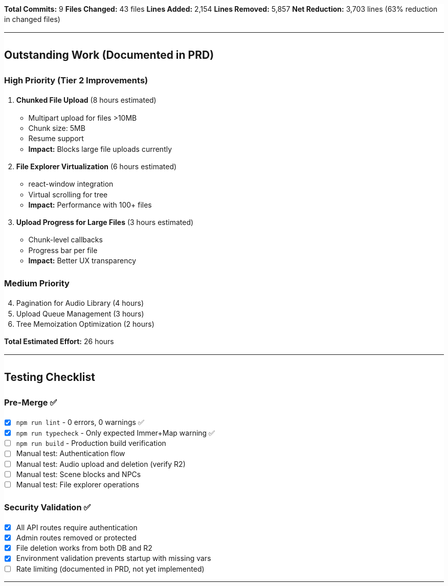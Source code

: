 **Total Commits:** 9
**Files Changed:** 43 files
**Lines Added:** 2,154
**Lines Removed:** 5,857
**Net Reduction:** 3,703 lines (63% reduction in changed files)

---

## Outstanding Work (Documented in PRD)

### High Priority (Tier 2 Improvements)
1. **Chunked File Upload** (8 hours estimated)
   - Multipart upload for files >10MB
   - Chunk size: 5MB
   - Resume support
   - **Impact:** Blocks large file uploads currently

2. **File Explorer Virtualization** (6 hours estimated)
   - react-window integration
   - Virtual scrolling for tree
   - **Impact:** Performance with 100+ files

3. **Upload Progress for Large Files** (3 hours estimated)
   - Chunk-level callbacks
   - Progress bar per file
   - **Impact:** Better UX transparency

### Medium Priority
4. Pagination for Audio Library (4 hours)
5. Upload Queue Management (3 hours)
6. Tree Memoization Optimization (2 hours)

**Total Estimated Effort:** 26 hours

---

## Testing Checklist

### Pre-Merge ✅
- [x] `npm run lint` - 0 errors, 0 warnings ✅
- [x] `npm run typecheck` - Only expected Immer+Map warning ✅
- [ ] `npm run build` - Production build verification
- [ ] Manual test: Authentication flow
- [ ] Manual test: Audio upload and deletion (verify R2)
- [ ] Manual test: Scene blocks and NPCs
- [ ] Manual test: File explorer operations

### Security Validation ✅
- [x] All API routes require authentication
- [x] Admin routes removed or protected
- [x] File deletion works from both DB and R2
- [x] Environment validation prevents startup with missing vars
- [ ] Rate limiting (documented in PRD, not yet implemented)

---